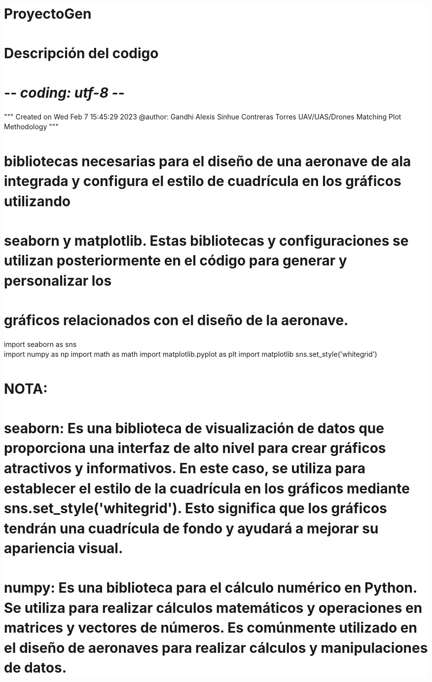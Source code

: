 # ProyectoGen
# Descripción del codigo
# -*- coding: utf-8 -*-
"""
Created on Wed Feb  7 15:45:29 2023
@author: Gandhi Alexis Sinhue Contreras Torres
UAV/UAS/Drones Matching Plot Methodology 
"""
 # bibliotecas necesarias para el diseño de una aeronave de ala integrada y configura el estilo de cuadrícula en los gráficos utilizando 
 # seaborn y matplotlib. Estas bibliotecas y configuraciones se utilizan posteriormente en el código para generar y personalizar los 
 # gráficos relacionados con el diseño de la aeronave.
 
import seaborn as sns               
import numpy as np
import math as math
import matplotlib.pyplot as plt
import matplotlib
sns.set_style('whitegrid')

# NOTA: 
# seaborn: Es una biblioteca de visualización de datos que proporciona una interfaz de alto nivel para crear gráficos atractivos y informativos. En este caso, se utiliza para establecer el estilo de la cuadrícula en los gráficos mediante sns.set_style('whitegrid'). Esto significa que los gráficos tendrán una cuadrícula de fondo y ayudará a mejorar su apariencia visual.

# numpy: Es una biblioteca para el cálculo numérico en Python. Se utiliza para realizar cálculos matemáticos y operaciones en matrices y vectores de números. Es comúnmente utilizado en el diseño de aeronaves para realizar cálculos y manipulaciones de datos.
